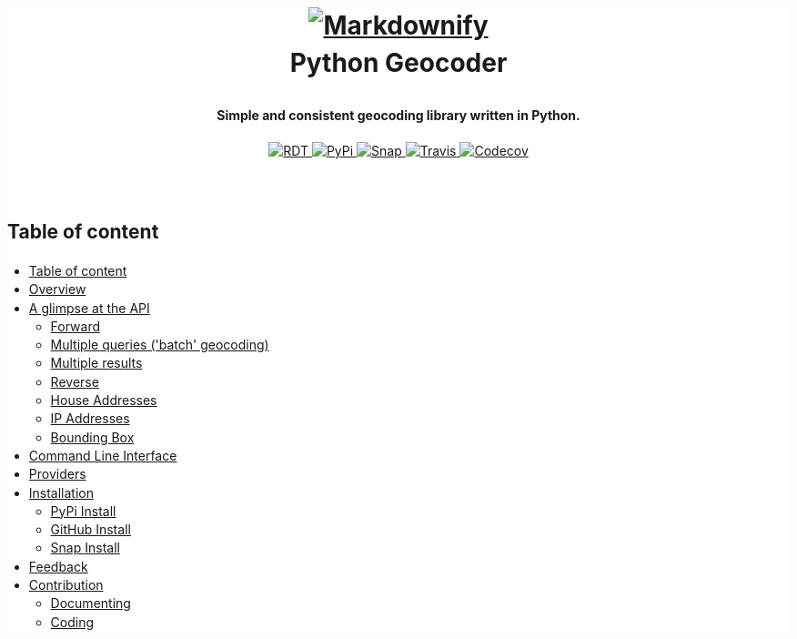 
<h1 align="center" style="margin:1em">
  <a href="https://geocoder.readthedocs.org/">
    <img src="https://github.com/DenisCarriere/geocoder/raw/master/docs/_static/geocoder.png"
         alt="Markdownify"
         width="200"></a>
  <br />
  Python Geocoder
</h1>

<h4 align="center">
  Simple and consistent geocoding library written in Python.
</h4>

<p align="center">
  <a href="http://geocoder.readthedocs.io/?badge=master">
    <img src="https://readthedocs.org/projects/geocoder/badge/?version=master"
         alt="RDT">
  </a>
  <a href="https://pypi.python.org/pypi/geocoder">
    <img src="https://img.shields.io/pypi/v/geocoder.svg"
         alt="PyPi">
  </a>
  <a href="https://build.snapcraft.io/user/DenisCarriere/geocoder">
    <img src="https://build.snapcraft.io/badge/DenisCarriere/geocoder.svg"
         alt="Snap">
  </a>
  <a href="https://travis-ci.org/DenisCarriere/geocoder">
    <img src="https://travis-ci.org/DenisCarriere/geocoder.svg?branch=master"
         alt="Travis">
  </a>
  <a href="https://codecov.io/gh/DenisCarriere/geocoder">
    <img src="https://codecov.io/gh/DenisCarriere/geocoder/branch/master/graph/badge.svg"
         alt="Codecov" />
  </a>
</p>
<br>

Table of content
----------------



- [Table of content](#table-of-content)
- [Overview](#overview)
- [A glimpse at the API](#a-glimpse-at-the-api)
    - [Forward](#forward)
    - [Multiple queries ('batch' geocoding)](#multiple-queries-batch-geocoding)
    - [Multiple results](#multiple-results)
    - [Reverse](#reverse)
    - [House Addresses](#house-addresses)
    - [IP Addresses](#ip-addresses)
    - [Bounding Box](#bounding-box)
- [Command Line Interface](#command-line-interface)
- [Providers](#providers)
- [Installation](#installation)
    - [PyPi Install](#pypi-install)
    - [GitHub Install](#github-install)
    - [Snap Install](#snap-install)
- [Feedback](#feedback)
- [Contribution](#contribution)
    - [Documenting](#documenting)
    - [Coding](#coding)